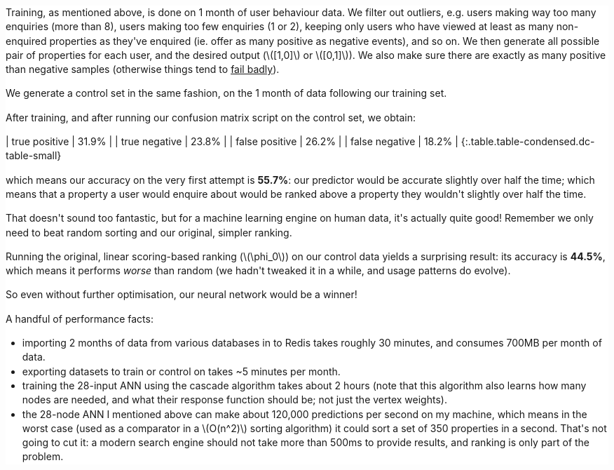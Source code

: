 Training, as mentioned above, is done on 1 month of user behaviour data. We
filter out outliers, e.g. users making way too many enquiries (more than 8),
users making too few enquiries (1 or 2), keeping only users who have viewed at
least as many non-enquired properties as they've enquired (ie. offer as many
positive as negative events), and so on. We then generate all possible pair of
properties for each user, and the desired output (\\([1,0]\\) or \\([0,1]\\)).
We also make sure there are exactly as many positive than negative samples
(otherwise things tend to [fail badly](/2014/10/neural-net-fail/)).

We generate a control set in the same fashion, on the 1 month of data following
our training set.

After training, and after running our confusion matrix script on the control
set, we obtain:

| true positive  | 31.9% |
| true negative  | 23.8% |
| false positive | 26.2% |
| false negative | 18.2% |
{:.table.table-condensed.dc-table-small}

which means our accuracy on the very first attempt is **55.7%**: our predictor
would be accurate slightly over half the time; which means that a property a
user would enquire about would be ranked above a property they wouldn't slightly over
half the time.

That doesn't sound too fantastic, but for a machine learning engine on human
data, it's actually quite good! Remember we only need to beat random sorting and
our original, simpler ranking.

Running the original, linear scoring-based ranking (\\(\phi_0\\)) on our control
data yields a surprising result: its accuracy is **44.5%**, which means it
performs _worse_ than random (we hadn't tweaked it in a while, and usage
patterns do evolve).

So even without further optimisation, our neural network would be a winner!

A handful of performance facts:

- importing 2 months of data from various databases in to Redis takes roughly 30
  minutes, and consumes 700MB per month of data.
- exporting datasets to train or control on takes ~5 minutes per month.
- training the 28-input ANN using the cascade algorithm takes about 2 hours (note
  that this algorithm also learns how many nodes are needed, and what their
  response function should be; not just the vertex weights).
- the 28-node ANN I mentioned above can make about 120,000 predictions per
  second on my machine, which means in the worst case (used as a comparator in a
  \\(O(n^2)\\) sorting algorithm) it could sort a set of 350 properties in a
  second. That's not going to cut it: a modern search engine should not take
  more than 500ms to provide results, and ranking is only part of the problem.




